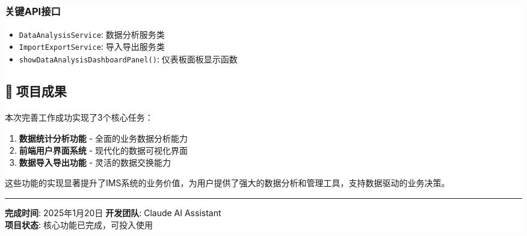 ### 关键API接口
- `DataAnalysisService`: 数据分析服务类
- `ImportExportService`: 导入导出服务类
- `showDataAnalysisDashboardPanel()`: 仪表板面板显示函数

## 🎉 项目成果

本次完善工作成功实现了3个核心任务：
1. **数据统计分析功能** - 全面的业务数据分析能力
2. **前端用户界面系统** - 现代化的数据可视化界面  
3. **数据导入导出功能** - 灵活的数据交换能力

这些功能的实现显著提升了IMS系统的业务价值，为用户提供了强大的数据分析和管理工具，支持数据驱动的业务决策。

---

**完成时间**: 2025年1月20日
**开发团队**: Claude AI Assistant  
**项目状态**: 核心功能已完成，可投入使用 